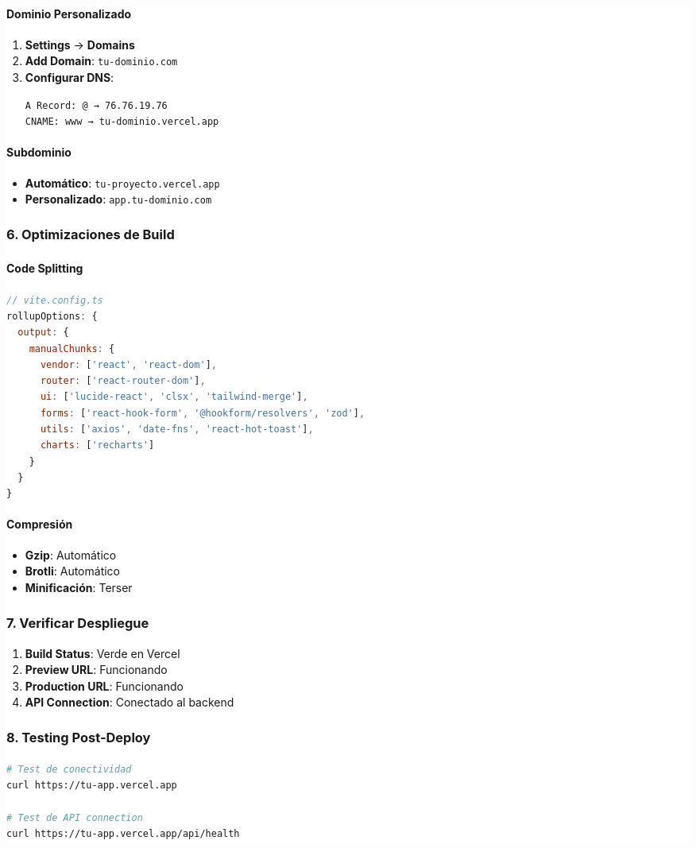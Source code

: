 #### **Dominio Personalizado**
1. **Settings** → **Domains**
2. **Add Domain**: `tu-dominio.com`
3. **Configurar DNS**:
   ```
   A Record: @ → 76.76.19.76
   CNAME: www → tu-dominio.vercel.app
   ```

#### **Subdominio**
- **Automático**: `tu-proyecto.vercel.app`
- **Personalizado**: `app.tu-dominio.com`

### **6. Optimizaciones de Build**

#### **Code Splitting**
```javascript
// vite.config.ts
rollupOptions: {
  output: {
    manualChunks: {
      vendor: ['react', 'react-dom'],
      router: ['react-router-dom'],
      ui: ['lucide-react', 'clsx', 'tailwind-merge'],
      forms: ['react-hook-form', '@hookform/resolvers', 'zod'],
      utils: ['axios', 'date-fns', 'react-hot-toast'],
      charts: ['recharts']
    }
  }
}
```

#### **Compresión**
- **Gzip**: Automático
- **Brotli**: Automático
- **Minificación**: Terser

### **7. Verificar Despliegue**

1. **Build Status**: Verde en Vercel
2. **Preview URL**: Funcionando
3. **Production URL**: Funcionando
4. **API Connection**: Conectado al backend

### **8. Testing Post-Deploy**

```bash
# Test de conectividad
curl https://tu-app.vercel.app

# Test de API connection
curl https://tu-app.vercel.app/api/health
```
